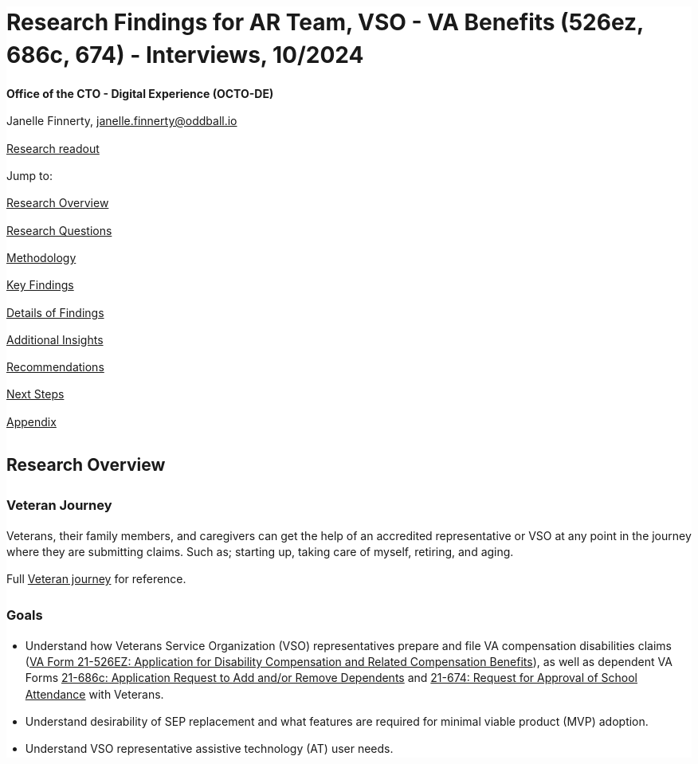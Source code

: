 # **Research Findings for AR Team, VSO - VA Benefits (526ez, 686c, 674) - Interviews, 10/2024**

**Office of the CTO - Digital Experience (OCTO-DE)**

Janelle Finnerty, janelle.finnerty@oddball.io

[Research readout](https://dvagov.sharepoint.com/:v:/s/vaabdvro/ESK1vTSqG8xPpogUEUJCkFEBgxEwov3NdHfBFcLFAD58rw?e=E8LC2N)

Jump to:

[Research Overview](#research-goals)

[Research Questions](#research-questions)

[Methodology](#methodology)

[Key Findings](#key-findings)

[Details of Findings](#details-of-findings)

[Additional Insights](#additional-insights)

[Recommendations](#recommendations)

[Next Steps](#next-steps)

[Appendix](#appendix)


## **Research Overview**<a id="research-goals"></a>

### **Veteran Journey**

Veterans, their family members, and caregivers can get the help of an accredited representative or VSO at any point in the journey where they are submitting claims. Such as; starting up, taking care of myself, retiring, and aging.

Full [Veteran journey](https://github.com/department-of-veterans-affairs/va.gov-team/blob/master/platform/design/va-product-journey-maps/Veteran%20Journey%20Map.pdf) for reference.


### **Goals**

- Understand how Veterans Service Organization (VSO) representatives prepare and file VA compensation disabilities claims ([VA Form 21-526EZ: Application for Disability Compensation and Related Compensation Benefits](https://www.va.gov/find-forms/about-form-21-526ez/)), as well as dependent VA Forms [21-686c: Application Request to Add and/or Remove Dependents](https://www.va.gov/find-forms/about-form-21-686c/) and [21-674: Request for Approval of School Attendance](https://www.va.gov/find-forms/about-form-21-674/) with Veterans.

- Understand desirability of SEP replacement and what features are required for minimal viable product (MVP) adoption.

- Understand VSO representative assistive technology (AT) user needs.

